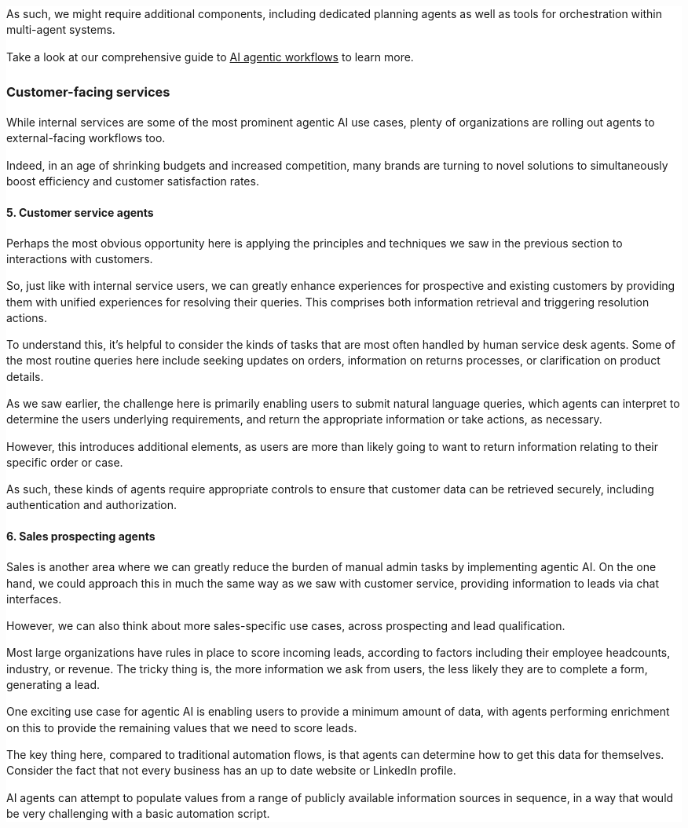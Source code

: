 As such, we might require additional components, including dedicated planning agents as well as tools for orchestration within multi-agent systems.

Take a look at our comprehensive guide to [AI agentic workflows](https://budibase.com/blog/ai-agents/ai-agentic-workflows/) to learn more.

### Customer-facing services

While internal services are some of the most prominent agentic AI use cases, plenty of organizations are rolling out agents to external-facing workflows too.

Indeed, in an age of shrinking budgets and increased competition, many brands are turning to novel solutions to simultaneously boost efficiency and customer satisfaction rates.

#### 5. Customer service agents

Perhaps the most obvious opportunity here is applying the principles and techniques we saw in the previous section to interactions with customers.

So, just like with internal service users, we can greatly enhance experiences for prospective and existing customers by providing them with unified experiences for resolving their queries. This comprises both information retrieval and triggering resolution actions.

To understand this, it’s helpful to consider the kinds of tasks that are most often handled by human service desk agents. Some of the most routine queries here include seeking updates on orders, information on returns processes, or clarification on product details.

As we saw earlier, the challenge here is primarily enabling users to submit natural language queries, which agents can interpret to determine the users underlying requirements, and return the appropriate information or take actions, as necessary.

However, this introduces additional elements, as users are more than likely going to want to return information relating to their specific order or case. 

As such, these kinds of agents require appropriate controls to ensure that customer data can be retrieved securely, including authentication and authorization.

#### 6. Sales prospecting agents

Sales is another area where we can greatly reduce the burden of manual admin tasks by implementing agentic AI. On the one hand, we could approach this in much the same way as we saw with customer service, providing information to leads via chat interfaces.

However, we can also think about more sales-specific use cases, across prospecting and lead qualification.

Most large organizations have rules in place to score incoming leads, according to factors including their employee headcounts, industry, or revenue. The tricky thing is, the more information we ask from users, the less likely they are to complete a form, generating a lead.

One exciting use case for agentic AI is enabling users to provide a minimum amount of data, with agents performing enrichment on this to provide the remaining values that we need to score leads.

The key thing here, compared to traditional automation flows, is that agents can determine how to get this data for themselves. Consider the fact that not every business has an up to date website or LinkedIn profile.

AI agents can attempt to populate values from a range of publicly available information sources in sequence, in a way that would be very challenging with a basic automation script.
